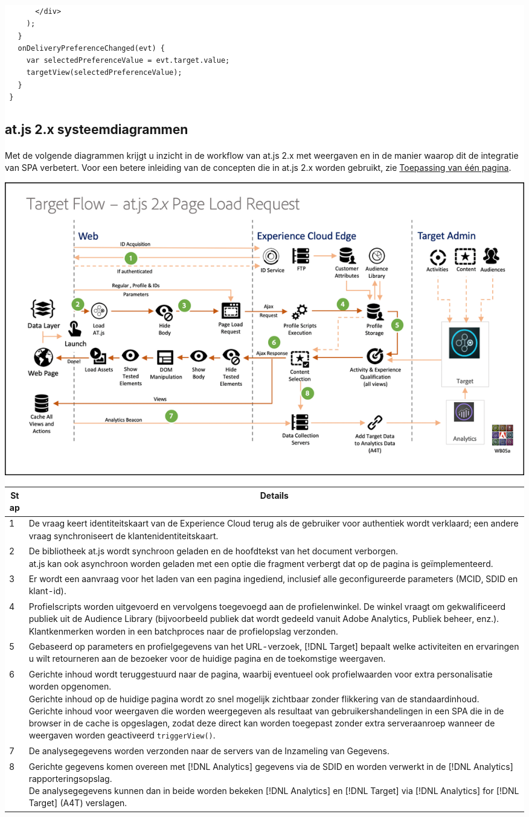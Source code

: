 ```
       </div>
     );
   }
   onDeliveryPreferenceChanged(evt) {
     var selectedPreferenceValue = evt.target.value;
     targetView(selectedPreferenceValue);
   }
 }
```

## at.js 2.x systeemdiagrammen

Met de volgende diagrammen krijgt u inzicht in de workflow van at.js 2.x met weergaven en in de manier waarop dit de integratie van SPA verbetert. Voor een betere inleiding van de concepten die in at.js 2.x worden gebruikt, zie [Toepassing van één pagina](/help/dev/implement/client-side/atjs/how-to-deployatjs/target-atjs-single-page-application.md).

![Doelstroom met at.js 2.x](../../assets/system-diagram-atjs-20.png)

| Stap | Details |
| --- | --- |
| 1 | De vraag keert identiteitskaart van de Experience Cloud terug als de gebruiker voor authentiek wordt verklaard; een andere vraag synchroniseert de klantenidentiteitskaart. |
| 2 | De bibliotheek at.js wordt synchroon geladen en de hoofdtekst van het document verborgen.<br />at.js kan ook asynchroon worden geladen met een optie die fragment verbergt dat op de pagina is geïmplementeerd. |
| 3 | Er wordt een aanvraag voor het laden van een pagina ingediend, inclusief alle geconfigureerde parameters (MCID, SDID en klant-id). |
| 4 | Profielscripts worden uitgevoerd en vervolgens toegevoegd aan de profielenwinkel. De winkel vraagt om gekwalificeerd publiek uit de Audience Library (bijvoorbeeld publiek dat wordt gedeeld vanuit Adobe Analytics, Publiek beheer, enz.).<br />Klantkenmerken worden in een batchproces naar de profielopslag verzonden. |
| 5 | Gebaseerd op parameters en profielgegevens van het URL-verzoek, [!DNL Target] bepaalt welke activiteiten en ervaringen u wilt retourneren aan de bezoeker voor de huidige pagina en de toekomstige weergaven. |
| 6 | Gerichte inhoud wordt teruggestuurd naar de pagina, waarbij eventueel ook profielwaarden voor extra personalisatie worden opgenomen.<br />Gerichte inhoud op de huidige pagina wordt zo snel mogelijk zichtbaar zonder flikkering van de standaardinhoud.<br />Gerichte inhoud voor weergaven die worden weergegeven als resultaat van gebruikershandelingen in een SPA die in de browser in de cache is opgeslagen, zodat deze direct kan worden toegepast zonder extra serveraanroep wanneer de weergaven worden geactiveerd `triggerView()`. |
| 7 | De analysegegevens worden verzonden naar de servers van de Inzameling van Gegevens. |
| 8 | Gerichte gegevens komen overeen met [!DNL Analytics] gegevens via de SDID en worden verwerkt in de [!DNL Analytics] rapporteringsopslag.<br />De analysegegevens kunnen dan in beide worden bekeken [!DNL Analytics] en [!DNL Target] via [!DNL Analytics] for [!DNL Target] (A4T) verslagen. |
